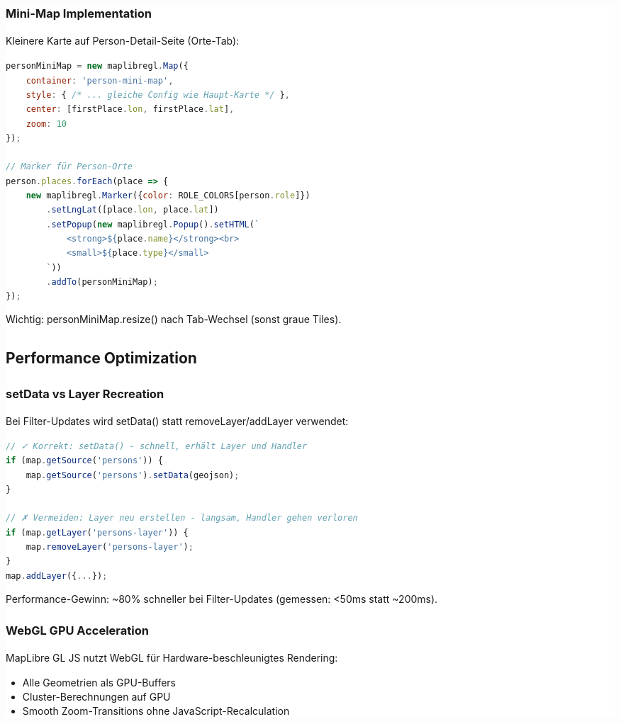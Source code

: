### Mini-Map Implementation

Kleinere Karte auf Person-Detail-Seite (Orte-Tab):

```javascript
personMiniMap = new maplibregl.Map({
    container: 'person-mini-map',
    style: { /* ... gleiche Config wie Haupt-Karte */ },
    center: [firstPlace.lon, firstPlace.lat],
    zoom: 10
});

// Marker für Person-Orte
person.places.forEach(place => {
    new maplibregl.Marker({color: ROLE_COLORS[person.role]})
        .setLngLat([place.lon, place.lat])
        .setPopup(new maplibregl.Popup().setHTML(`
            <strong>${place.name}</strong><br>
            <small>${place.type}</small>
        `))
        .addTo(personMiniMap);
});
```

Wichtig: personMiniMap.resize() nach Tab-Wechsel (sonst graue Tiles).

## Performance Optimization

### setData vs Layer Recreation

Bei Filter-Updates wird setData() statt removeLayer/addLayer verwendet:

```javascript
// ✓ Korrekt: setData() - schnell, erhält Layer und Handler
if (map.getSource('persons')) {
    map.getSource('persons').setData(geojson);
}

// ✗ Vermeiden: Layer neu erstellen - langsam, Handler gehen verloren
if (map.getLayer('persons-layer')) {
    map.removeLayer('persons-layer');
}
map.addLayer({...});
```

Performance-Gewinn: ~80% schneller bei Filter-Updates (gemessen: <50ms statt ~200ms).

### WebGL GPU Acceleration

MapLibre GL JS nutzt WebGL für Hardware-beschleunigtes Rendering:

- Alle Geometrien als GPU-Buffers
- Cluster-Berechnungen auf GPU
- Smooth Zoom-Transitions ohne JavaScript-Recalculation
